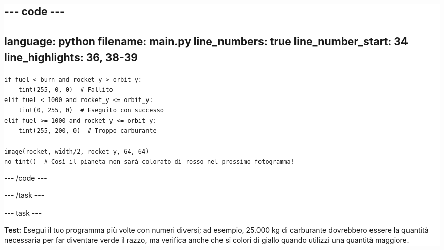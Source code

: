--- code ---
---
language: python
filename: main.py
line_numbers: true
line_number_start: 34
line_highlights: 36, 38-39
---

    if fuel < burn and rocket_y > orbit_y:   
        tint(255, 0, 0)  # Fallito
    elif fuel < 1000 and rocket_y <= orbit_y:   
        tint(0, 255, 0)  # Eseguito con successo
    elif fuel >= 1000 and rocket_y <= orbit_y:    
        tint(255, 200, 0)  # Troppo carburante   
    
    image(rocket, width/2, rocket_y, 64, 64)    
    no_tint()  # Così il pianeta non sarà colorato di rosso nel prossimo fotogramma!

--- /code ---

--- /task ---

--- task ---

**Test:** Esegui il tuo programma più volte con numeri diversi; ad esempio, 25.000 kg di carburante dovrebbero essere la quantità necessaria per far diventare verde il razzo, ma verifica anche che si colori di giallo quando utilizzi una quantità maggiore.
